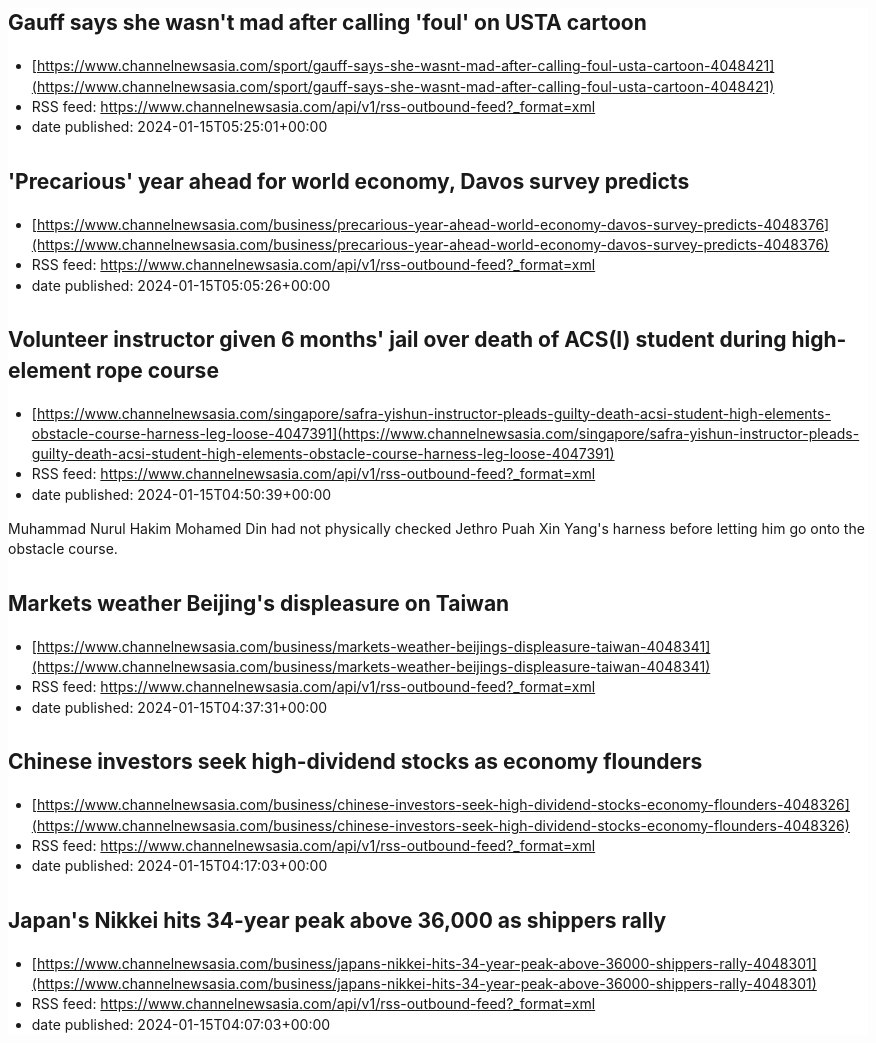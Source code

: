 

## Gauff says she wasn't mad after calling 'foul' on USTA cartoon
 - [https://www.channelnewsasia.com/sport/gauff-says-she-wasnt-mad-after-calling-foul-usta-cartoon-4048421](https://www.channelnewsasia.com/sport/gauff-says-she-wasnt-mad-after-calling-foul-usta-cartoon-4048421)
 - RSS feed: https://www.channelnewsasia.com/api/v1/rss-outbound-feed?_format=xml
 - date published: 2024-01-15T05:25:01+00:00



## 'Precarious' year ahead for world economy, Davos survey predicts
 - [https://www.channelnewsasia.com/business/precarious-year-ahead-world-economy-davos-survey-predicts-4048376](https://www.channelnewsasia.com/business/precarious-year-ahead-world-economy-davos-survey-predicts-4048376)
 - RSS feed: https://www.channelnewsasia.com/api/v1/rss-outbound-feed?_format=xml
 - date published: 2024-01-15T05:05:26+00:00



## Volunteer instructor given 6 months' jail over death of ACS(I) student during high-element rope course
 - [https://www.channelnewsasia.com/singapore/safra-yishun-instructor-pleads-guilty-death-acsi-student-high-elements-obstacle-course-harness-leg-loose-4047391](https://www.channelnewsasia.com/singapore/safra-yishun-instructor-pleads-guilty-death-acsi-student-high-elements-obstacle-course-harness-leg-loose-4047391)
 - RSS feed: https://www.channelnewsasia.com/api/v1/rss-outbound-feed?_format=xml
 - date published: 2024-01-15T04:50:39+00:00

Muhammad Nurul Hakim Mohamed Din had not physically checked Jethro Puah Xin Yang's harness before letting him go onto the obstacle course.

## Markets weather Beijing's displeasure on Taiwan
 - [https://www.channelnewsasia.com/business/markets-weather-beijings-displeasure-taiwan-4048341](https://www.channelnewsasia.com/business/markets-weather-beijings-displeasure-taiwan-4048341)
 - RSS feed: https://www.channelnewsasia.com/api/v1/rss-outbound-feed?_format=xml
 - date published: 2024-01-15T04:37:31+00:00



## Chinese investors seek high-dividend stocks as economy flounders
 - [https://www.channelnewsasia.com/business/chinese-investors-seek-high-dividend-stocks-economy-flounders-4048326](https://www.channelnewsasia.com/business/chinese-investors-seek-high-dividend-stocks-economy-flounders-4048326)
 - RSS feed: https://www.channelnewsasia.com/api/v1/rss-outbound-feed?_format=xml
 - date published: 2024-01-15T04:17:03+00:00



## Japan's Nikkei hits 34-year peak above 36,000 as shippers rally
 - [https://www.channelnewsasia.com/business/japans-nikkei-hits-34-year-peak-above-36000-shippers-rally-4048301](https://www.channelnewsasia.com/business/japans-nikkei-hits-34-year-peak-above-36000-shippers-rally-4048301)
 - RSS feed: https://www.channelnewsasia.com/api/v1/rss-outbound-feed?_format=xml
 - date published: 2024-01-15T04:07:03+00:00
